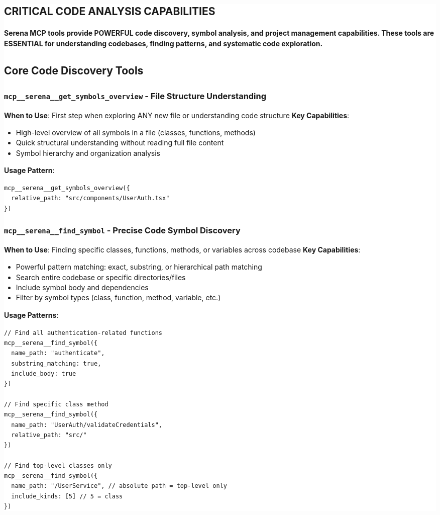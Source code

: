 ## CRITICAL CODE ANALYSIS CAPABILITIES

**Serena MCP tools provide POWERFUL code discovery, symbol analysis, and project management capabilities. These tools are ESSENTIAL for understanding codebases, finding patterns, and systematic code exploration.**

## Core Code Discovery Tools

### `mcp__serena__get_symbols_overview` - File Structure Understanding
**When to Use**: First step when exploring ANY new file or understanding code structure
**Key Capabilities**:
- High-level overview of all symbols in a file (classes, functions, methods)
- Quick structural understanding without reading full file content
- Symbol hierarchy and organization analysis

**Usage Pattern**:
```
mcp__serena__get_symbols_overview({
  relative_path: "src/components/UserAuth.tsx"
})
```

### `mcp__serena__find_symbol` - Precise Code Symbol Discovery
**When to Use**: Finding specific classes, functions, methods, or variables across codebase
**Key Capabilities**:
- Powerful pattern matching: exact, substring, or hierarchical path matching
- Search entire codebase or specific directories/files
- Include symbol body and dependencies
- Filter by symbol types (class, function, method, variable, etc.)

**Usage Patterns**:
```
// Find all authentication-related functions
mcp__serena__find_symbol({
  name_path: "authenticate",
  substring_matching: true,
  include_body: true
})

// Find specific class method
mcp__serena__find_symbol({
  name_path: "UserAuth/validateCredentials",
  relative_path: "src/"
})

// Find top-level classes only
mcp__serena__find_symbol({
  name_path: "/UserService", // absolute path = top-level only
  include_kinds: [5] // 5 = class
})
```
